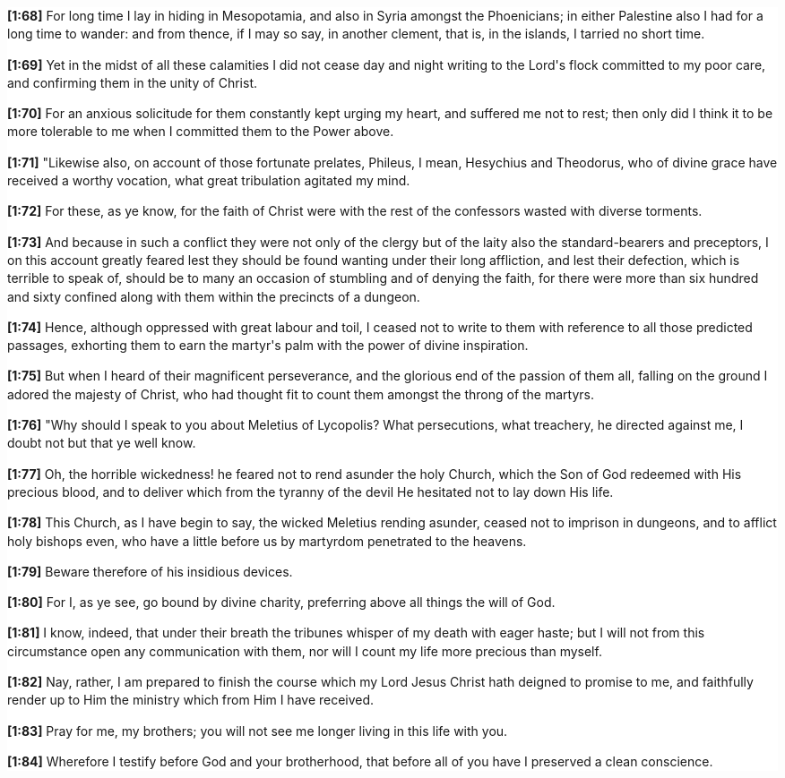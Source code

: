 **[1:68]** For long time I lay in hiding in Mesopotamia, and also in Syria amongst the Phoenicians; in either Palestine also I had for a long time to wander: and from thence, if I may so say, in another clement, that is, in the islands, I tarried no short time.

**[1:69]** Yet in the midst of all these calamities I did not cease day and night writing to the Lord's flock committed to my poor care, and confirming them in the unity of Christ.

**[1:70]** For an anxious solicitude for them constantly kept urging my heart, and suffered me not to rest; then only did I think it to be more tolerable to me when I committed them to the Power above.

**[1:71]** "Likewise also, on account of those fortunate prelates, Phileus, I mean, Hesychius and Theodorus, who of divine grace have received a worthy vocation, what great tribulation agitated my mind.

**[1:72]** For these, as ye know, for the faith of Christ were with the rest of the confessors wasted with diverse torments.

**[1:73]** And because in such a conflict they were not only of the clergy but of the laity also the standard-bearers and preceptors, I on this account greatly feared lest they should be found wanting under their long affliction, and lest their defection, which is terrible to speak of, should be to many an occasion of stumbling and of denying the faith, for there were more than six hundred and sixty confined along with them within the precincts of a dungeon.

**[1:74]** Hence, although oppressed with great labour and toil, I ceased not to write to them with reference to all those predicted passages, exhorting them to earn the martyr's palm with the power of divine inspiration.

**[1:75]** But when I heard of their magnificent perseverance, and the glorious end of the passion of them all, falling on the ground I adored the majesty of Christ, who had thought fit to count them amongst the throng of the martyrs.

**[1:76]** "Why should I speak to you about Meletius of Lycopolis? What persecutions, what treachery, he directed against me, I doubt not but that ye well know.

**[1:77]** Oh, the horrible wickedness! he feared not to rend asunder the holy Church, which the Son of God redeemed with His precious blood, and to deliver which from the tyranny of the devil He hesitated not to lay down His life.

**[1:78]** This Church, as I have begin to say, the wicked Meletius rending asunder, ceased not to imprison in dungeons, and to afflict holy bishops even, who have a little before us by martyrdom penetrated to the heavens.

**[1:79]** Beware therefore of his insidious devices.

**[1:80]** For I, as ye see, go bound by divine charity, preferring above all things the will of God.

**[1:81]** I know, indeed, that under their breath the tribunes whisper of my death with eager haste; but I will not from this circumstance open any communication with them, nor will I count my life more precious than myself.

**[1:82]** Nay, rather, I am prepared to finish the course which my Lord Jesus Christ hath deigned to promise to me, and faithfully render up to Him the ministry which from Him I have received.

**[1:83]** Pray for me, my brothers; you will not see me longer living in this life with you.

**[1:84]** Wherefore I testify before God and your brotherhood, that before all of you have I preserved a clean conscience.
